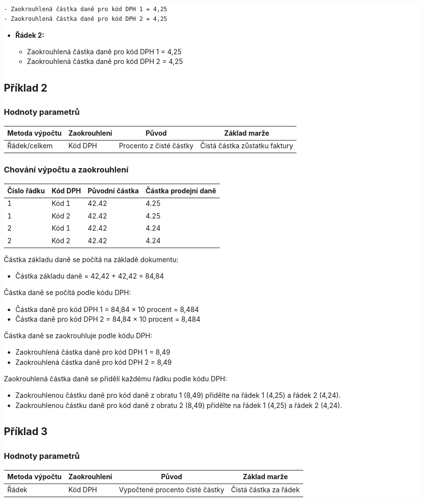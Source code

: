    - Zaokrouhlená částka daně pro kód DPH 1 = 4,25
    - Zaokrouhlená částka daně pro kód DPH 2 = 4,25

- **Řádek 2:**

    - Zaokrouhlená částka daně pro kód DPH 1 = 4,25
    - Zaokrouhlená částka daně pro kód DPH 2 = 4,25

## <a name="example-2"></a>Příklad 2

### <a name="parameter-values"></a>Hodnoty parametrů

| Metoda výpočtu | Zaokrouhlení    | Původ                   | Základ marže                 |
| ------------------ | -------------- | ------------------------ | ----------------------------- |
| Řádek/celkem         | Kód DPH | Procento z čisté částky | Čistá částka zůstatku faktury |

### <a name="calculation-and-rounding-behavior"></a>Chování výpočtu a zaokrouhlení

| Číslo řádku | Kód DPH | Původní částka | Částka prodejní daně |
| ----------- | -------------- | ------------- | ---------------- |
| 1           | Kód 1         | 42.42         | 4.25             |
| 1           | Kód 2         | 42.42         | 4.25             |
| 2           | Kód 1         | 42.42         | 4.24             |
| 2           | Kód 2         | 42.42         | 4.24             |

Částka základu daně se počítá na základě dokumentu:

- Částka základu daně = 42,42 + 42,42 = 84,84

Částka daně se počítá podle kódu DPH:

- Částka daně pro kód DPH 1 = 84,84 &times; 10 procent = 8,484
- Částka daně pro kód DPH 2 = 84,84 &times; 10 procent = 8,484

Částka daně se zaokrouhluje podle kódu DPH:

- Zaokrouhlená částka daně pro kód DPH 1 = 8,49
- Zaokrouhlená částka daně pro kód DPH 2 = 8,49

Zaokrouhlená částka daně se přidělí každému řádku podle kódu DPH:

- Zaokrouhlenou částku daně pro kód daně z obratu 1 (8,49) přidělte na řádek 1 (4,25) a řádek 2 (4,24).
- Zaokrouhlenou částku daně pro kód daně z obratu 2 (8,49) přidělte na řádek 1 (4,25) a řádek 2 (4,24).

## <a name="example-3"></a>Příklad 3

### <a name="parameter-values"></a>Hodnoty parametrů

| Metoda výpočtu | Zaokrouhlení    | Původ                              | Základ marže       |
| ------------------ | -------------- | ----------------------------------- | ------------------- |
| Řádek               | Kód DPH | Vypočtené procento čisté částky | Čistá částka za řádek |
